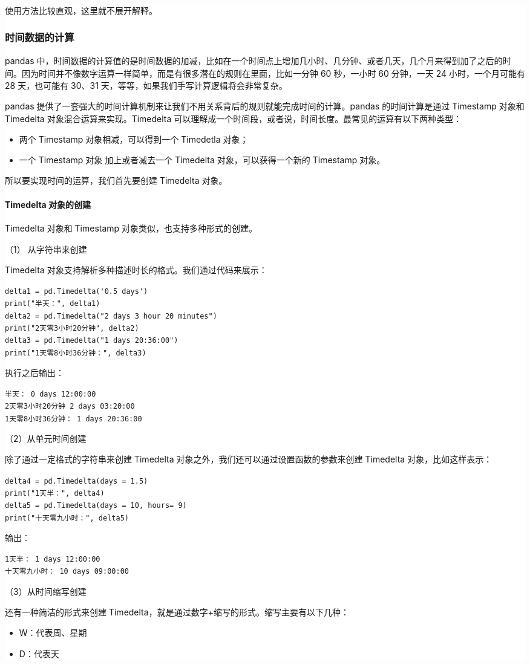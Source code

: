 </code></pre>
<p data-nodeid="40136">使用方法比较直观，这里就不展开解释。</p>
<h3 data-nodeid="40137">时间数据的计算</h3>
<p data-nodeid="40138">pandas 中，时间数据的计算值的是时间数据的加减，比如在一个时间点上增加几小时、几分钟、或者几天，几个月来得到加了之后的时间。因为时间并不像数字运算一样简单，而是有很多潜在的规则在里面，比如一分钟 60 秒，一小时 60 分钟，一天 24 小时，一个月可能有 28 天，也可能有 30、31 天，等等，如果我们手写计算逻辑将会非常复杂。</p>
<p data-nodeid="40139">pandas 提供了一套强大的时间计算机制来让我们不用关系背后的规则就能完成时间的计算。pandas 的时间计算是通过 Timestamp 对象和 Timedelta 对象混合运算来实现。Timedelta 可以理解成一个时间段，或者说，时间长度。最常见的运算有以下两种类型：</p>
<ul data-nodeid="40140">
<li data-nodeid="40141">
<p data-nodeid="40142">两个 Timestamp 对象相减，可以得到一个 Timedetla 对象；</p>
</li>
<li data-nodeid="40143">
<p data-nodeid="40144">一个 Timestamp 对象 加上或者减去一个 Timedelta 对象，可以获得一个新的 Timestamp 对象。</p>
</li>
</ul>
<p data-nodeid="40145">所以要实现时间的运算，我们首先要创建 Timedelta 对象。</p>
<h4 data-nodeid="40146">Timedelta 对象的创建</h4>
<p data-nodeid="40147">Timedelta 对象和 Timestamp 对象类似，也支持多种形式的创建。</p>
<p data-nodeid="40148">（1） 从字符串来创建</p>
<p data-nodeid="40149">Timedelta 对象支持解析多种描述时长的格式。我们通过代码来展示：</p>
<pre class="lang-python" data-nodeid="40150"><code data-language="python">delta1&nbsp;=&nbsp;pd.Timedelta(<span class="hljs-string">'0.5&nbsp;days'</span>)
print(<span class="hljs-string">"半天："</span>,&nbsp;delta1)
delta2&nbsp;=&nbsp;pd.Timedelta(<span class="hljs-string">"2&nbsp;days&nbsp;3&nbsp;hour&nbsp;20&nbsp;minutes"</span>)
print(<span class="hljs-string">"2天零3小时20分钟"</span>,&nbsp;delta2)
delta3&nbsp;=&nbsp;pd.Timedelta(<span class="hljs-string">"1&nbsp;days&nbsp;20:36:00"</span>)
print(<span class="hljs-string">"1天零8小时36分钟："</span>,&nbsp;delta3)
</code></pre>
<p data-nodeid="40151">执行之后输出：</p>
<pre class="lang-java" data-nodeid="40152"><code data-language="java">半天： <span class="hljs-number">0</span> days <span class="hljs-number">12</span>:<span class="hljs-number">00</span>:<span class="hljs-number">00</span>
<span class="hljs-number">2</span>天零<span class="hljs-number">3</span>小时<span class="hljs-number">20</span>分钟 <span class="hljs-number">2</span> days <span class="hljs-number">03</span>:<span class="hljs-number">20</span>:<span class="hljs-number">00</span>
<span class="hljs-number">1</span>天零<span class="hljs-number">8</span>小时<span class="hljs-number">36</span>分钟： <span class="hljs-number">1</span> days <span class="hljs-number">20</span>:<span class="hljs-number">36</span>:<span class="hljs-number">00</span>
</code></pre>
<p data-nodeid="40153">（2）从单元时间创建</p>
<p data-nodeid="40154">除了通过一定格式的字符串来创建 Timedelta 对象之外，我们还可以通过设置函数的参数来创建 Timedelta 对象，比如这样表示：</p>
<pre class="lang-python" data-nodeid="40155"><code data-language="python">delta4&nbsp;=&nbsp;pd.Timedelta(days&nbsp;=&nbsp;<span class="hljs-number">1.5</span>)
print(<span class="hljs-string">"1天半："</span>,&nbsp;delta4)
delta5&nbsp;=&nbsp;pd.Timedelta(days&nbsp;=&nbsp;<span class="hljs-number">10</span>,&nbsp;hours=&nbsp;<span class="hljs-number">9</span>)
print(<span class="hljs-string">"十天零九小时："</span>,&nbsp;delta5)
</code></pre>
<p data-nodeid="40156">输出：</p>
<pre class="lang-java" data-nodeid="40157"><code data-language="java"><span class="hljs-number">1</span>天半： <span class="hljs-number">1</span> days <span class="hljs-number">12</span>:<span class="hljs-number">00</span>:<span class="hljs-number">00</span>
十天零九小时： <span class="hljs-number">10</span> days <span class="hljs-number">09</span>:<span class="hljs-number">00</span>:<span class="hljs-number">00</span>
</code></pre>
<p data-nodeid="40158">（3）从时间缩写创建</p>
<p data-nodeid="40159">还有一种简洁的形式来创建 Timedelta，就是通过数字+缩写的形式。缩写主要有以下几种：</p>
<ul data-nodeid="40160">
<li data-nodeid="40161">
<p data-nodeid="40162">W：代表周、星期</p>
</li>
<li data-nodeid="40163">
<p data-nodeid="40164">D：代表天</p>